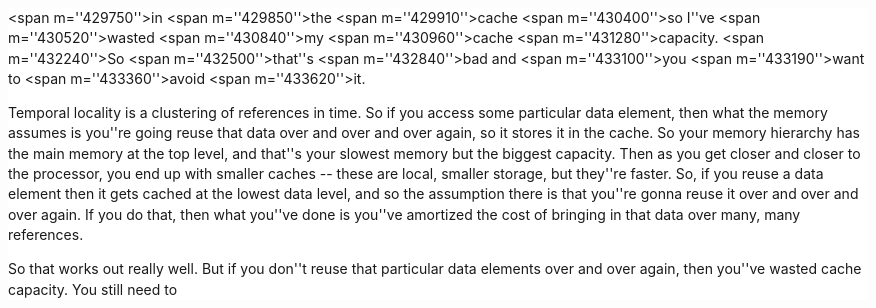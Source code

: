   <span m=''429750''>in</span> <span m=''429850''>the</span> <span m=''429910''>cache</span>
  <span m=''430400''>so I''ve</span> <span m=''430520''>wasted</span> <span m=''430840''>my</span>
  <span m=''430960''>cache</span> <span m=''431280''>capacity.</span> <span m=''432240''>So</span>
  <span m=''432500''>that''s</span> <span m=''432840''>bad and</span> <span m=''433100''>you</span>
  <span m=''433190''>want to</span> <span m=''433360''>avoid</span> <span m=''433620''>it.</span>
  </p><p><span m=''435650''>Temporal</span> <span m=''436170''>locality</span> <span
  m=''437250''>is</span> <span m=''437750''>a</span> <span m=''438430''>clustering</span>
  <span m=''439020''>of</span> <span m=''439290''>references</span> <span m=''439760''>in</span>
  <span m=''439850''>time.</span> <span m=''440650''>So</span> <span m=''440890''>if</span>
  <span m=''442100''>you</span> <span m=''442300''>access</span> <span m=''442730''>some</span>
  <span m=''442870''>particular</span> <span m=''443240''>data</span> <span m=''443460''>element,</span>
  <span m=''444230''>then</span> <span m=''444470''>what</span> <span m=''444630''>the</span>
  <span m=''444700''>memory</span> <span m=''444990''>assumes</span> <span m=''445490''>is</span>
  <span m=''445610''>you''re</span> <span m=''445760''>going</span> <span m=''446360''>reuse</span>
  <span m=''446660''>that</span> <span m=''446830''>data</span> <span m=''446960''>over</span>
  <span m=''447260''>and</span> <span m=''447350''>over</span> <span m=''447560''>and</span>
  <span m=''447690''>over</span> <span m=''447940''>again,</span> <span m=''448220''>so</span>
  <span m=''448430''>it</span> <span m=''448520''>stores</span> <span m=''448890''>it
  in</span> <span m=''449040''>the</span> <span m=''449120''>cache.</span> <span m=''449840''>So</span>
  <span m=''450170''>your</span> <span m=''450300''>memory</span> <span m=''450580''>hierarchy</span>
  <span m=''450950''>has</span> <span m=''451550''>the</span> <span m=''451640''>main</span>
  <span m=''451860''>memory</span> <span m=''452140''>at</span> <span m=''452240''>the</span>
  <span m=''452320''>top</span> <span m=''452620''>level,</span> <span m=''453190''>and</span>
  <span m=''453400''>that''s</span> <span m=''453960''>your</span> <span m=''454070''>slowest</span>
  <span m=''454550''>memory</span> <span m=''454780''>but</span> <span m=''454950''>the</span>
  <span m=''455050''>biggest</span> <span m=''455290''>capacity.</span> <span m=''456410''>Then</span>
  <span m=''456560''>as</span> <span m=''456760''>you</span> <span m=''456820''>get</span>
  <span m=''456940''>closer</span> <span m=''457260''>and</span> <span m=''457360''>closer</span>
  <span m=''457620''>to</span> <span m=''457720''>the</span> <span m=''457800''>processor,</span>
  <span m=''458630''>you</span> <span m=''458790''>end</span> <span m=''458940''>up</span>
  <span m=''459150''>with</span> <span m=''459450''>smaller</span> <span m=''459850''>caches
  --</span> <span m=''460390''>these are</span> <span m=''460650''>local,</span> <span
  m=''461470''>smaller</span> <span m=''462460''>storage,</span> <span m=''463140''>but</span>
  <span m=''463350''>they''re</span> <span m=''463520''>faster.</span> <span m=''465380''>So,</span>
  <span m=''465680''>if</span> <span m=''465950''>you</span> <span m=''466690''>reuse
  a</span> <span m=''467100''>data</span> <span m=''467310''>element</span> <span
  m=''467670''>then</span> <span m=''467810''>it gets</span> <span m=''467990''>cached</span>
  <span m=''468400''>at</span> <span m=''468470''>the</span> <span m=''468570''>lowest</span>
  <span m=''468850''>data</span> <span m=''468960''>level,</span> <span m=''469630''>and</span>
  <span m=''469800''>so</span> <span m=''469890''>the</span> <span m=''469990''>assumption</span>
  <span m=''470400''>there is</span> <span m=''470630''>that</span> <span m=''470770''>you''re</span>
  <span m=''470830''>gonna</span> <span m=''470960''>reuse</span> <span m=''471300''>it</span>
  <span m=''471450''>over</span> <span m=''471920''>and</span> <span m=''472080''>over</span>
  <span m=''472390''>and</span> <span m=''472610''>over</span> <span m=''472820''>again.</span>
  <span m=''473580''>If</span> <span m=''473670''>you</span> <span m=''473750''>do</span>
  <span m=''473900''>that,</span> <span m=''474260''>then</span> <span m=''474420''>what</span>
  <span m=''474580''>you''ve</span> <span m=''474740''>done</span> <span m=''474940''>is</span>
  <span m=''475060''>you''ve</span> <span m=''475300''>amortized</span> <span m=''475870''>the</span>
  <span m=''475940''>cost</span> <span m=''476300''>of</span> <span m=''476380''>bringing</span>
  <span m=''476680''>in</span> <span m=''476780''>that</span> <span m=''476960''>data</span>
  <span m=''477500''>over</span> <span m=''477770''>many,</span> <span m=''478000''>many</span>
  <span m=''478210''>references.</span> </p><p><span m=''478990''>So</span> <span
  m=''479090''>that</span> <span m=''479460''>works</span> <span m=''479670''>out</span>
  <span m=''479800''>really</span> <span m=''480040''>well.</span> <span m=''480930''>But</span>
  <span m=''481040''>if</span> <span m=''481150''>you</span> <span m=''481250''>don''t</span>
  <span m=''481500''>reuse</span> <span m=''481790''>that</span> <span m=''481970''>particular</span>
  <span m=''482340''>data</span> <span m=''482570''>elements</span> <span m=''482920''>over</span>
  <span m=''483160''>and</span> <span m=''483260''>over</span> <span m=''483480''>again,</span>
  <span m=''483810''>then</span> <span m=''484350''>you''ve</span> <span m=''484480''>wasted</span>
  <span m=''485630''>cache</span> <span m=''485970''>capacity.</span> <span m=''486770''>You</span>
  <span m=''486920''>still</span> <span m=''487120''>need</span> <span m=''487250''>to</span>